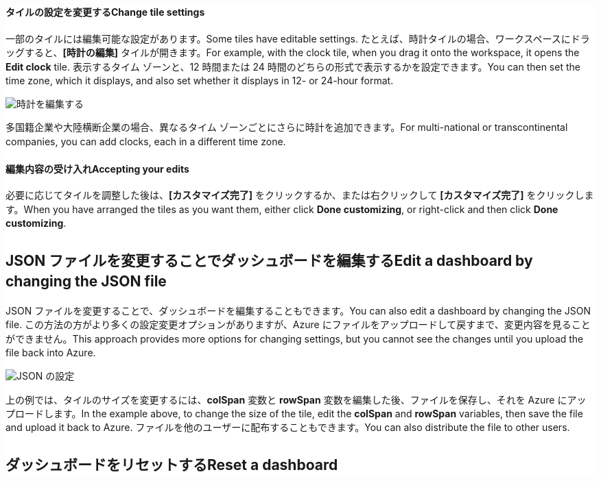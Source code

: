 #### <a name="change-tile-settings"></a><span data-ttu-id="65ff4-188">タイルの設定を変更する</span><span class="sxs-lookup"><span data-stu-id="65ff4-188">Change tile settings</span></span>

<span data-ttu-id="65ff4-189">一部のタイルには編集可能な設定があります。</span><span class="sxs-lookup"><span data-stu-id="65ff4-189">Some tiles have editable settings.</span></span> <span data-ttu-id="65ff4-190">たとえば、時計タイルの場合、ワークスペースにドラッグすると、**[時計の編集]** タイルが開きます。</span><span class="sxs-lookup"><span data-stu-id="65ff4-190">For example, with the clock tile, when you drag it onto the workspace, it opens the **Edit clock** tile.</span></span> <span data-ttu-id="65ff4-191">表示するタイム ゾーンと、12 時間または 24 時間のどちらの形式で表示するかを設定できます。</span><span class="sxs-lookup"><span data-stu-id="65ff4-191">You can then set the time zone, which it displays, and also set whether it displays in 12- or 24-hour format.</span></span>

![時計を編集する](../media-draft/8-edit-clock.png)

<span data-ttu-id="65ff4-193">多国籍企業や大陸横断企業の場合、異なるタイム ゾーンごとにさらに時計を追加できます。</span><span class="sxs-lookup"><span data-stu-id="65ff4-193">For multi-national or transcontinental companies, you can add clocks, each in a different time zone.</span></span>

#### <a name="accepting-your-edits"></a><span data-ttu-id="65ff4-194">編集内容の受け入れ</span><span class="sxs-lookup"><span data-stu-id="65ff4-194">Accepting your edits</span></span>

<span data-ttu-id="65ff4-195">必要に応じてタイルを調整した後は、**[カスタマイズ完了]** をクリックするか、または右クリックして **[カスタマイズ完了]** をクリックします。</span><span class="sxs-lookup"><span data-stu-id="65ff4-195">When you have arranged the tiles as you want them, either click **Done customizing**, or right-click and then click **Done customizing**.</span></span>

## <a name="edit-a-dashboard-by-changing-the-json-file"></a><span data-ttu-id="65ff4-196">JSON ファイルを変更することでダッシュボードを編集する</span><span class="sxs-lookup"><span data-stu-id="65ff4-196">Edit a dashboard by changing the JSON file</span></span>

<span data-ttu-id="65ff4-197">JSON ファイルを変更することで、ダッシュボードを編集することもできます。</span><span class="sxs-lookup"><span data-stu-id="65ff4-197">You can also edit a dashboard by changing the JSON file.</span></span> <span data-ttu-id="65ff4-198">この方法の方がより多くの設定変更オプションがありますが、Azure にファイルをアップロードして戻すまで、変更内容を見ることができません。</span><span class="sxs-lookup"><span data-stu-id="65ff4-198">This approach provides more options for changing settings, but you cannot see the changes until you upload the file back into Azure.</span></span>

![JSON の設定](../media-draft/8-json-code.png)

<span data-ttu-id="65ff4-200">上の例では、タイルのサイズを変更するには、**colSpan** 変数と **rowSpan** 変数を編集した後、ファイルを保存し、それを Azure にアップロードします。</span><span class="sxs-lookup"><span data-stu-id="65ff4-200">In the example above, to change the size of the tile, edit the **colSpan** and **rowSpan** variables, then save the file and upload it back to Azure.</span></span> <span data-ttu-id="65ff4-201">ファイルを他のユーザーに配布することもできます。</span><span class="sxs-lookup"><span data-stu-id="65ff4-201">You can also distribute the file to other users.</span></span>

## <a name="reset-a-dashboard"></a><span data-ttu-id="65ff4-202">ダッシュボードをリセットする</span><span class="sxs-lookup"><span data-stu-id="65ff4-202">Reset a dashboard</span></span>
